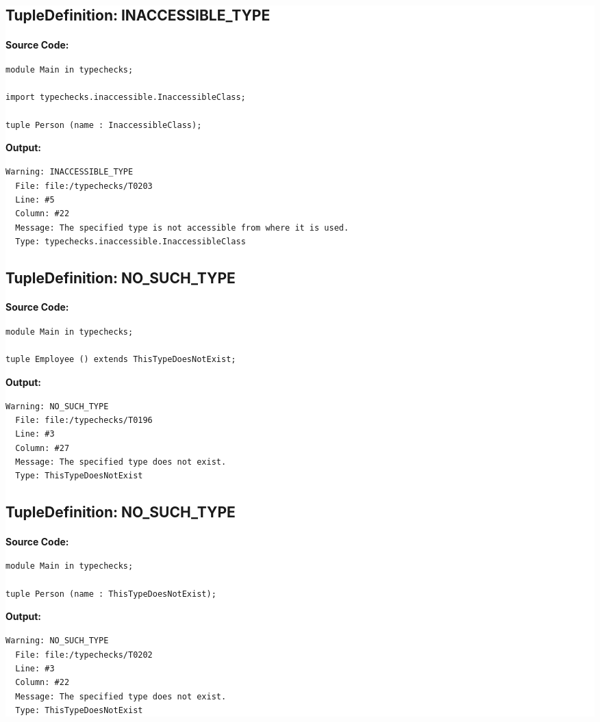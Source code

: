 ## TupleDefinition: INACCESSIBLE_TYPE

**Source Code:**
```plain
module Main in typechecks;

import typechecks.inaccessible.InaccessibleClass;

tuple Person (name : InaccessibleClass);
```

**Output:**
```plain
Warning: INACCESSIBLE_TYPE
  File: file:/typechecks/T0203
  Line: #5
  Column: #22
  Message: The specified type is not accessible from where it is used.
  Type: typechecks.inaccessible.InaccessibleClass
```

## TupleDefinition: NO_SUCH_TYPE

**Source Code:**
```plain
module Main in typechecks;

tuple Employee () extends ThisTypeDoesNotExist;
```

**Output:**
```plain
Warning: NO_SUCH_TYPE
  File: file:/typechecks/T0196
  Line: #3
  Column: #27
  Message: The specified type does not exist.
  Type: ThisTypeDoesNotExist
```

## TupleDefinition: NO_SUCH_TYPE

**Source Code:**
```plain
module Main in typechecks;

tuple Person (name : ThisTypeDoesNotExist);
```

**Output:**
```plain
Warning: NO_SUCH_TYPE
  File: file:/typechecks/T0202
  Line: #3
  Column: #22
  Message: The specified type does not exist.
  Type: ThisTypeDoesNotExist
```
